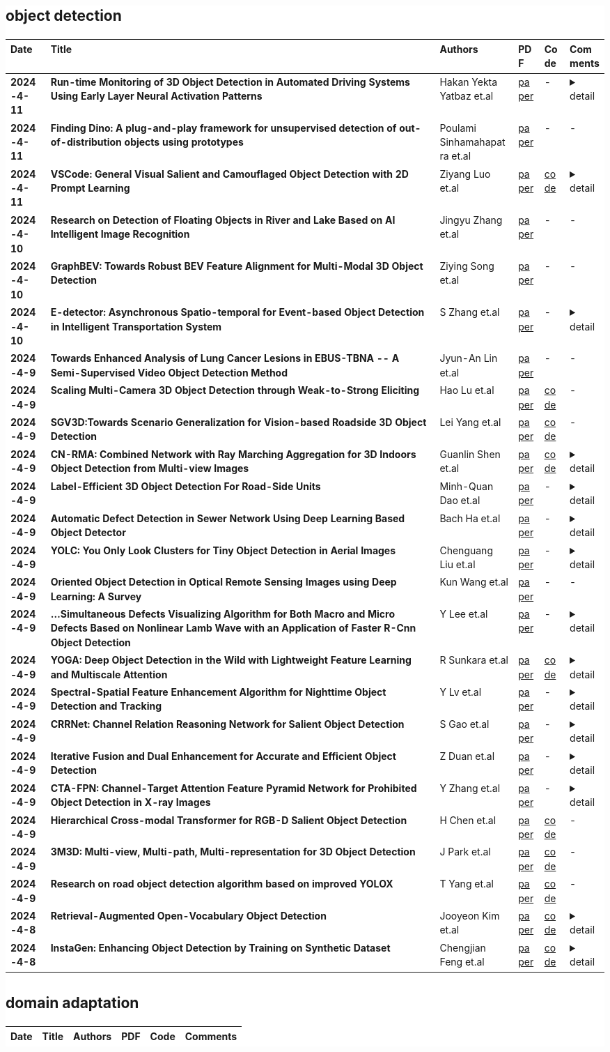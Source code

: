 ## object detection

|Date|Title|Authors|PDF|Code|Comments|
|:------|:---------------------|:---|:-|:-|:---|
|**2024-4-11**|**Run-time Monitoring of 3D Object Detection in Automated Driving Systems Using Early Layer Neural Activation Patterns**|Hakan Yekta Yatbaz et.al|[paper](https://arxiv.org/abs/2404.07685)|-|<details><summary>detail</summary></details>|
|**2024-4-11**|**Finding Dino: A plug-and-play framework for unsupervised detection of out-of-distribution objects using prototypes**|Poulami Sinhamahapatra et.al|[paper](https://arxiv.org/abs/2404.07664)|-|-|
|**2024-4-11**|**VSCode: General Visual Salient and Camouflaged Object Detection with 2D Prompt Learning**|Ziyang Luo et.al|[paper](https://arxiv.org/abs/2311.15011)|[code](https://github.com/Sssssuperior/VSCode.)|<details><summary>detail</summary></details>|
|**2024-4-10**|**Research on Detection of Floating Objects in River and Lake Based on AI Intelligent Image Recognition**|Jingyu Zhang et.al|[paper](https://arxiv.org/abs/2404.06883)|-|-|
|**2024-4-10**|**GraphBEV: Towards Robust BEV Feature Alignment for Multi-Modal 3D Object Detection**|Ziying Song et.al|[paper](https://arxiv.org/abs/2403.11848)|-|-|
|**2024-4-10**|**E-detector: Asynchronous Spatio-temporal for Event-based Object Detection in Intelligent Transportation System**|S Zhang et.al|[paper](https://dl.acm.org/doi/abs/10.1145/3584361)|-|<details><summary>detail</summary></details>|
|**2024-4-9**|**Towards Enhanced Analysis of Lung Cancer Lesions in EBUS-TBNA -- A Semi-Supervised Video Object Detection Method**|Jyun-An Lin et.al|[paper](https://arxiv.org/abs/2404.01929)|-|-|
|**2024-4-9**|**Scaling Multi-Camera 3D Object Detection through Weak-to-Strong Eliciting**|Hao Lu et.al|[paper](https://arxiv.org/abs/2404.06700)|[code](https://github.com/EnVision-Research/Scale-BEV)|-|
|**2024-4-9**|**SGV3D:Towards Scenario Generalization for Vision-based Roadside 3D Object Detection**|Lei Yang et.al|[paper](https://arxiv.org/abs/2401.16110)|[code](https://github.com/yanglei18/SGV3D)|-|
|**2024-4-9**|**CN-RMA: Combined Network with Ray Marching Aggregation for 3D Indoors Object Detection from Multi-view Images**|Guanlin Shen et.al|[paper](https://arxiv.org/abs/2403.04198)|[code](https://github.com/SerCharles/CN-RMA.)|<details><summary>detail</summary></details>|
|**2024-4-9**|**Label-Efficient 3D Object Detection For Road-Side Units**|Minh-Quan Dao et.al|[paper](https://arxiv.org/abs/2404.06256)|-|<details><summary>detail</summary></details>|
|**2024-4-9**|**Automatic Defect Detection in Sewer Network Using Deep Learning Based Object Detector**|Bach Ha et.al|[paper](https://arxiv.org/abs/2404.06219)|-|<details><summary>detail</summary></details>|
|**2024-4-9**|**YOLC: You Only Look Clusters for Tiny Object Detection in Aerial Images**|Chenguang Liu et.al|[paper](https://arxiv.org/abs/2404.06180)|-|<details><summary>detail</summary></details>|
|**2024-4-9**|**Oriented Object Detection in Optical Remote Sensing Images using Deep Learning: A Survey**|Kun Wang et.al|[paper](https://arxiv.org/abs/2302.10473)|-|-|
|**2024-4-9**|**…Simultaneous Defects Visualizing Algorithm for Both Macro and Micro Defects Based on Nonlinear Lamb Wave with an Application of Faster R-Cnn Object Detection**|Y Lee et.al|[paper](https://papers.ssrn.com/sol3/papers.cfm?abstract_id=4362451)|-|<details><summary>detail</summary></details>|
|**2024-4-9**|**YOGA: Deep Object Detection in the Wild with Lightweight Feature Learning and Multiscale Attention**|R Sunkara et.al|[paper](https://www.sciencedirect.com/science/article/pii/S0031320323001516)|[code](https://paperswithcode.com/paper/yoga-deep-object-detection-in-the-wild-with)|<details><summary>detail</summary></details>|
|**2024-4-9**|**Spectral-Spatial Feature Enhancement Algorithm for Nighttime Object Detection and Tracking**|Y Lv et.al|[paper](https://www.mdpi.com/2073-8994/15/2/546)|-|<details><summary>detail</summary></details>|
|**2024-4-9**|**CRRNet: Channel Relation Reasoning Network for Salient Object Detection**|S Gao et.al|[paper](https://link.springer.com/chapter/10.1007/978-981-99-0301-6_2)|-|<details><summary>detail</summary></details>|
|**2024-4-9**|**Iterative Fusion and Dual Enhancement for Accurate and Efficient Object Detection**|Z Duan et.al|[paper](https://www.worldscientific.com/doi/abs/10.1142/S0218126623502328)|-|<details><summary>detail</summary></details>|
|**2024-4-9**|**CTA-FPN: Channel-Target Attention Feature Pyramid Network for Prohibited Object Detection in X-ray Images**|Y Zhang et.al|[paper](https://www.researchsquare.com/article/rs-2584406/latest.pdf)|-|<details><summary>detail</summary></details>|
|**2024-4-9**|**Hierarchical Cross-modal Transformer for RGB-D Salient Object Detection**|H Chen et.al|[paper](https://arxiv.org/abs/2302.08052)|[code](https://github.com/liuzywen/swinnet)|-|
|**2024-4-9**|**3M3D: Multi-view, Multi-path, Multi-representation for 3D Object Detection**|J Park et.al|[paper](https://arxiv.org/abs/2302.08231)|[code](https://paperswithcode.com/paper/3m3d-multi-view-multi-path-multi)|-|
|**2024-4-9**|**Research on road object detection algorithm based on improved YOLOX**|T Yang et.al|[paper](https://arxiv.org/abs/2302.08156)|[code](https://paperswithcode.com/paper/research-on-road-object-detection-algorithm)|-|
|**2024-4-8**|**Retrieval-Augmented Open-Vocabulary Object Detection**|Jooyeon Kim et.al|[paper](https://arxiv.org/abs/2404.05687)|[code](https://github.com/mlvlab/RALF)|<details><summary>detail</summary></details>|
|**2024-4-8**|**InstaGen: Enhancing Object Detection by Training on Synthetic Dataset**|Chengjian Feng et.al|[paper](https://arxiv.org/abs/2402.05937)|[code](https://fcjian.github.io/InstaGen.)|<details><summary>detail</summary></details>|

## domain adaptation

|Date|Title|Authors|PDF|Code|Comments|
|:------|:---------------------|:---|:-|:-|:---|